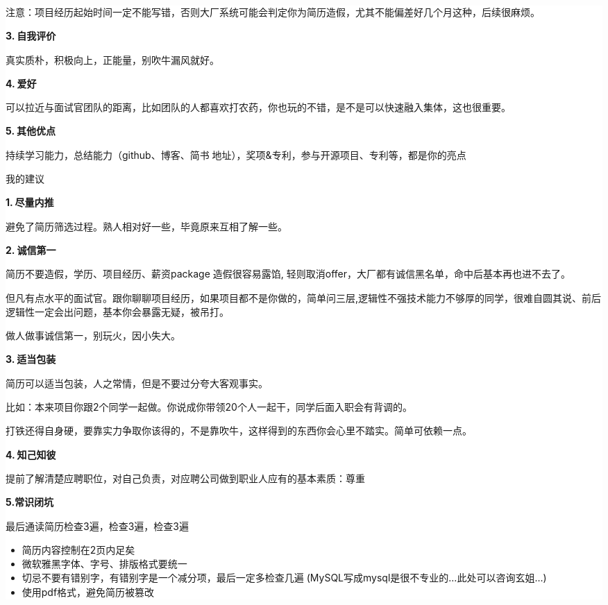 

注意：项目经历起始时间一定不能写错，否则大厂系统可能会判定你为简历造假，尤其不能偏差好几个月这种，后续很麻烦。



**3. 自我评价**

真实质朴，积极向上，正能量，别吹牛漏风就好。



**4. 爱好**

可以拉近与面试官团队的距离，比如团队的人都喜欢打农药，你也玩的不错，是不是可以快速融入集体，这也很重要。



**5. 其他优点**

持续学习能力，总结能力（github、博客、简书 地址），奖项&专利，参与开源项目、专利等，都是你的亮点



我的建议 



**1. 尽量内推**

避免了简历筛选过程。熟人相对好一些，毕竟原来互相了解一些。



**2. 诚信第一**

简历不要造假，学历、项目经历、薪资package 造假很容易露馅, 轻则取消offer，大厂都有诚信黑名单，命中后基本再也进不去了。



但凡有点水平的面试官。跟你聊聊项目经历，如果项目都不是你做的，简单问三层,逻辑性不强技术能力不够厚的同学，很难自圆其说、前后逻辑性一定会出问题，基本你会暴露无疑，被吊打。

做人做事诚信第一，别玩火，因小失大。



**3. 适当包装**

简历可以适当包装，人之常情，但是不要过分夸大客观事实。

比如：本来项目你跟2个同学一起做。你说成你带领20个人一起干，同学后面入职会有背调的。

打铁还得自身硬，要靠实力争取你该得的，不是靠吹牛，这样得到的东西你会心里不踏实。简单可依赖一点。



**4. 知己知彼**

提前了解清楚应聘职位，对自己负责，对应聘公司做到职业人应有的基本素质：尊重 



**5.常识闭坑**

最后通读简历检查3遍，检查3遍，检查3遍

- 简历内容控制在2页内足矣
- 微软雅黑字体、字号、排版格式要统一
- 切忌不要有错别字，有错别字是一个减分项，最后一定多检查几遍 (MySQL写成mysql是很不专业的...此处可以咨询玄姐...)
- 使用pdf格式，避免简历被篡改